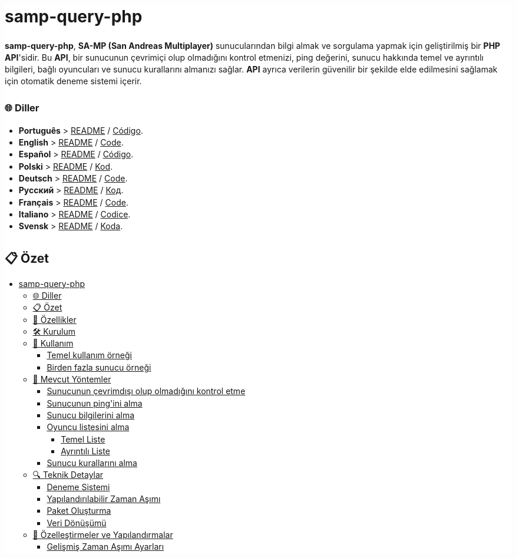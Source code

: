 # samp-query-php

**samp-query-php**, **SA-MP (San Andreas Multiplayer)** sunucularından bilgi almak ve sorgulama yapmak için geliştirilmiş bir **PHP** **API**'sidir. Bu **API**, bir sunucunun çevrimiçi olup olmadığını kontrol etmenizi, ping değerini, sunucu hakkında temel ve ayrıntılı bilgileri, bağlı oyuncuları ve sunucu kurallarını almanızı sağlar. **API** ayrıca verilerin güvenilir bir şekilde elde edilmesini sağlamak için otomatik deneme sistemi içerir.

### 🌐 Diller

- **Português** > [README](https://github.com/ocalasans/samp-query-php) / [Código](https://github.com/ocalasans/samp-query-php/blob/main/samp-query.php).
- **English** > [README](https://github.com/ocalasans/samp-query-php/blob/main/Other%20Languages/English/README.md) / [Code](https://github.com/ocalasans/samp-query-php/blob/main/Other%20Languages/English/samp-query-php).
- **Español** > [README](https://github.com/ocalasans/samp-query-php/blob/main/Other%20Languages/Espanol/README.md) / [Código](https://github.com/ocalasans/samp-query-php/blob/main/Other%20Languages/Espanol/samp-query-php).
- **Polski** > [README](https://github.com/ocalasans/samp-query-php/blob/main/Other%20Languages/Polski/README.md) / [Kod](https://github.com/ocalasans/samp-query-php/blob/main/Other%20Languages/Polski/samp-query-php).
- **Deutsch** > [README](https://github.com/ocalasans/samp-query-php/blob/main/Other%20Languages/Deutsch/README.md) / [Code](https://github.com/ocalasans/samp-query-php/blob/main/Other%20Languages/Deutsch/samp-query-php).
- **Русский** > [README](https://github.com/ocalasans/samp-query-php/blob/main/Other%20Languages/Русский/README.md) / [Код](https://github.com/ocalasans/samp-query-php/blob/main/Other%20Languages/Русский/samp-query-php).
- **Français** > [README](https://github.com/ocalasans/samp-query-php/blob/main/Other%20Languages/Francais/README.md) / [Code](https://github.com/ocalasans/samp-query-php/blob/main/Other%20Languages/Francais/samp-query-php).
- **Italiano** > [README](https://github.com/ocalasans/samp-query-php/blob/main/Other%20Languages/Italiano/README.md) / [Codice](https://github.com/ocalasans/samp-query-php/blob/main/Other%20Languages/Italiano/samp-query-php).
- **Svensk** > [README](https://github.com/ocalasans/samp-query-php/blob/main/Other%20Languages/Svensk/README.md) / [Koda](https://github.com/ocalasans/samp-query-php/blob/main/Other%20Languages/Svensk/samp-query-php).

## 📋 Özet
- [samp-query-php](#samp-query-php)
    - [🌐 Diller](#-diller)
  - [📋 Özet](#-özet)
  - [🎯 Özellikler](#-özellikler)
  - [🛠️ Kurulum](#️-kurulum)
  - [🚀 Kullanım](#-kullanım)
    - [Temel kullanım örneği](#temel-kullanım-örneği)
    - [Birden fazla sunucu örneği](#birden-fazla-sunucu-örneği)
  - [🧩 Mevcut Yöntemler](#-mevcut-yöntemler)
    - [Sunucunun çevrimdışı olup olmadığını kontrol etme](#sunucunun-çevrimdışı-olup-olmadığını-kontrol-etme)
    - [Sunucunun ping'ini alma](#sunucunun-pingini-alma)
    - [Sunucu bilgilerini alma](#sunucu-bilgilerini-alma)
    - [Oyuncu listesini alma](#oyuncu-listesini-alma)
      - [Temel Liste](#temel-liste)
      - [Ayrıntılı Liste](#ayrıntılı-liste)
    - [Sunucu kurallarını alma](#sunucu-kurallarını-alma)
  - [🔍 Teknik Detaylar](#-teknik-detaylar)
    - [Deneme Sistemi](#deneme-sistemi)
    - [Yapılandırılabilir Zaman Aşımı](#yapılandırılabilir-zaman-aşımı)
    - [Paket Oluşturma](#paket-oluşturma)
    - [Veri Dönüşümü](#veri-dönüşümü)
  - [🔧 Özelleştirmeler ve Yapılandırmalar](#-özelleştirmeler-ve-yapılandırmalar)
    - [Gelişmiş Zaman Aşımı Ayarları](#gelişmiş-zaman-aşımı-ayarları)